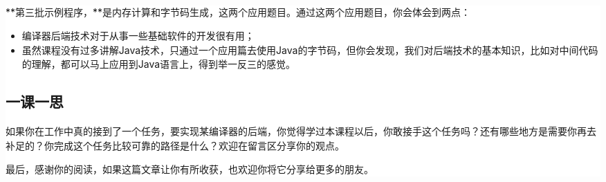 **第三批示例程序，**是内存计算和字节码生成，这两个应用题目。通过这两个应用题目，你会体会到两点：

*   编译器后端技术对于从事一些基础软件的开发很有用；
*   虽然课程没有过多讲解Java技术，只通过一个应用篇去使用Java的字节码，但你会发现，我们对后端技术的基本知识，比如对中间代码的理解，都可以马上应用到Java语言上，得到举一反三的感觉。

## 一课一思

如果你在工作中真的接到了一个任务，要实现某编译器的后端，你觉得学过本课程以后，你敢接手这个任务吗？还有哪些地方是需要你再去补足的？你完成这个任务比较可靠的路径是什么？欢迎在留言区分享你的观点。

最后，感谢你的阅读，如果这篇文章让你有所收获，也欢迎你将它分享给更多的朋友。
    